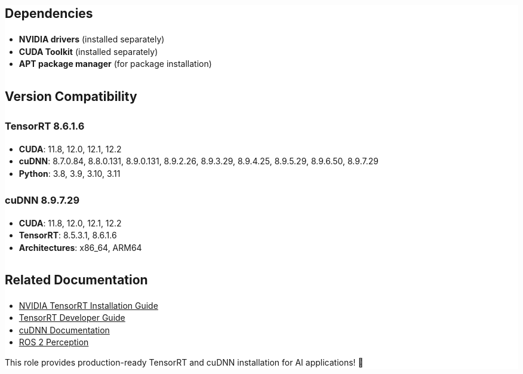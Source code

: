 ## Dependencies

- **NVIDIA drivers** (installed separately)
- **CUDA Toolkit** (installed separately)
- **APT package manager** (for package installation)

## Version Compatibility

### TensorRT 8.6.1.6
- **CUDA**: 11.8, 12.0, 12.1, 12.2
- **cuDNN**: 8.7.0.84, 8.8.0.131, 8.9.0.131, 8.9.2.26, 8.9.3.29, 8.9.4.25, 8.9.5.29, 8.9.6.50, 8.9.7.29
- **Python**: 3.8, 3.9, 3.10, 3.11

### cuDNN 8.9.7.29
- **CUDA**: 11.8, 12.0, 12.1, 12.2
- **TensorRT**: 8.5.3.1, 8.6.1.6
- **Architectures**: x86_64, ARM64

## Related Documentation

- [NVIDIA TensorRT Installation Guide](https://docs.nvidia.com/deeplearning/tensorrt/install-guide/index.html)
- [TensorRT Developer Guide](https://docs.nvidia.com/deeplearning/tensorrt/developer-guide/index.html)
- [cuDNN Documentation](https://docs.nvidia.com/deeplearning/cudnn/)
- [ROS 2 Perception](https://github.com/ros-perception)

This role provides production-ready TensorRT and cuDNN installation for AI applications! 🚀
